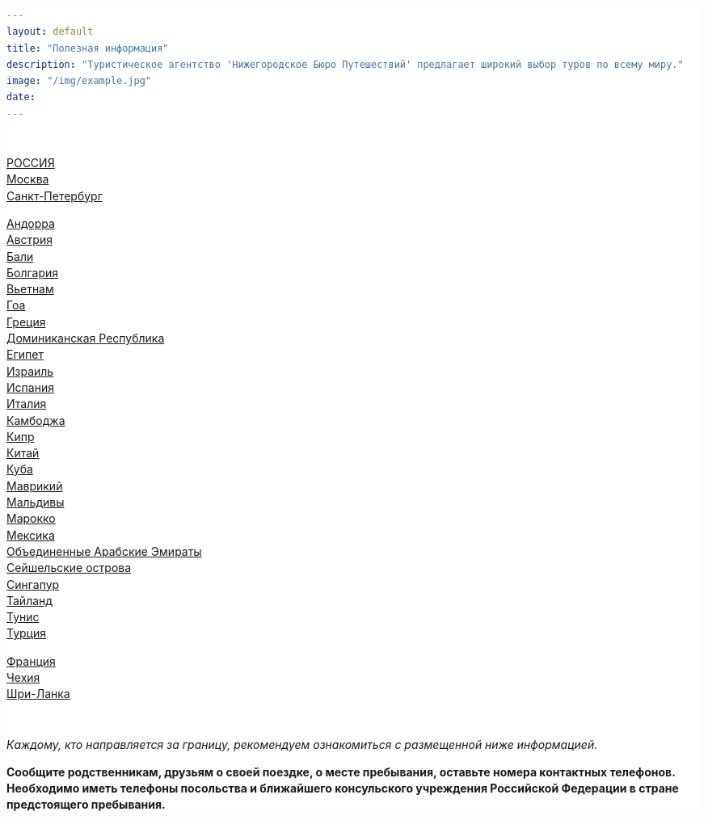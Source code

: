 ```yaml
---
layout: default
title: "По­лез­ная ин­форма­ция"
description: "Туристическое агентство 'Нижегородское Бюро Путешествий' предлагает широкий выбор туров по всему миру."
image: "/img/example.jpg"
date: 
---
```


<div class="hotmain" style="width:100%;margin:3em 0;">

  <a href="russia.html"><div class="menubutton">РОССИЯ</div></a>
  <a href="moscow.html"><div class="menubutton">Москва</div></a>
  <a href="spb.html"><div class="menubutton">Санкт-Петербург</div></a>

 <a href="andorra.html" title=""><div class="menubutton c">Андорра</div></a>
 <a href="austria.html" title=""><div class="menubutton c">Австрия</div></a>
 <a href="bali.html" title=""><div class="menubutton c">Бали</div></a>
 <a href="bulgaria.html" title=""><div class="menubutton c">Болгария</div></a>
 <a href="vietnam.html" title=""><div class="menubutton c">Вьетнам</div></a>
 <a href="goa.html" title=""><div class="menubutton c">Гоа</div></a>
 <a href="greece.html" title=""><div class="menubutton c">Греция</div></a>
 <a href="dominikana.html" title=""><div class="menubutton c">Доминиканская Республика</div></a>
 <a href="egypt.html" title=""><div class="menubutton c">Египет</div></a>
 <a href="israel.html" title=""><div class="menubutton c">Израиль</div></a>
 <a href="spain.html" title=""><div class="menubutton c">Испания</div></a>
 <a href="italy.html" title=""><div class="menubutton c">Италия</div></a>
 <a href="cambodia.html" title=""><div class="menubutton c">Камбоджа</div></a>
 <a href="cyprus.html" title=""><div class="menubutton c">Кипр</div></a>
 <a href="china.html" title=""><div class="menubutton c">Китай</div></a>
 <a href="cuba.html" title=""><div class="menubutton c">Куба</div></a>
 <a href="mauritius.html" title=""><div class="menubutton c">Маврикий</div></a>
 <a href="maldives.html" title=""><div class="menubutton c">Мальдивы</div></a>
 <a href="morocco.html" title=""><div class="menubutton c">Марокко</div></a>
 <a href="mexico.html" title=""><div class="menubutton c">Мексика</div></a>
 <a href="uae.html" title=""><div class="menubutton c">Объединенные Арабские Эмираты</div></a>
 <a href="seychelles.html" title=""><div class="menubutton c">Сейшельские острова</div></a>
 <a href="singapore.html" title=""><div class="menubutton c">Сингапур</div></a>
 <a href="thailand.html" title=""><div class="menubutton c">Тайланд</div></a>
 <a href="tunis.html" title=""><div class="menubutton c">Тунис</div></a>
 <a href="turkey.html" title=""><div class="menubutton c">Турция</div></a>
 
 <a href="france.html" title=""><div class="menubutton c">Франция</div></a>
 <a href="czech.html" title=""><div class="menubutton c">Чехия</div></a>
 <a href="srilanka.html" title=""><div class="menubutton c">Шри-Ланка</div></a>

</div>

<i>Каждому, кто направляется за границу, рекомендуем ознакомиться с размещенной ниже информацией. </i>


<b>Сообщите родственникам, друзьям о своей поездке, о месте пребывания,
оставьте номера контактных телефонов. </b>
<b>Необходимо иметь телефоны
посольства и ближайшего консульского учреждения Российской Федерации в
стране предстоящего пребывания. </b>
